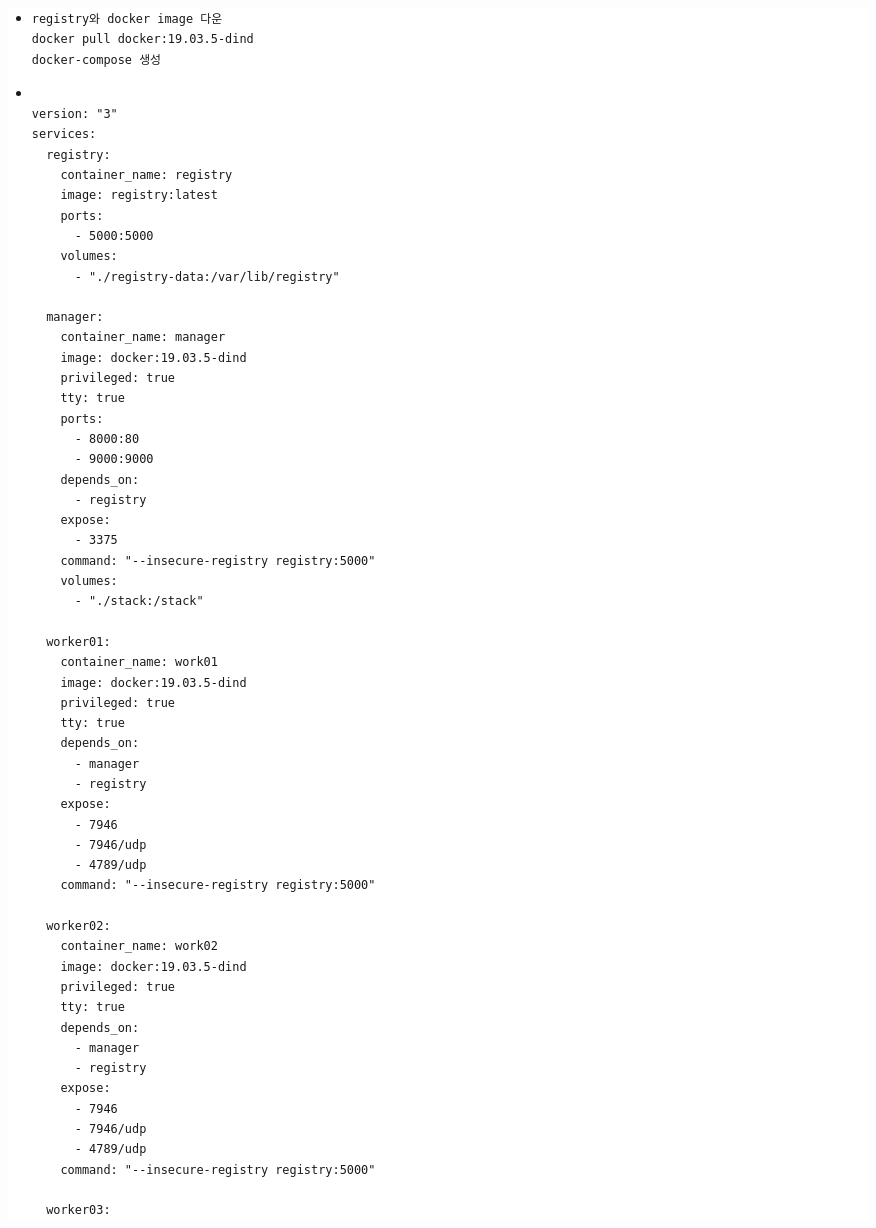 - ```shell
  registry와 docker image 다운
  docker pull docker:19.03.5-dind
  docker-compose 생성
  
  ```

- ```shell
    
  version: "3"
  services: 
    registry:
      container_name: registry
      image: registry:latest
      ports: 
        - 5000:5000
      volumes: 
        - "./registry-data:/var/lib/registry"
  
    manager:
      container_name: manager
      image: docker:19.03.5-dind
      privileged: true
      tty: true
      ports:
        - 8000:80
        - 9000:9000
      depends_on: 
        - registry
      expose: 
        - 3375
      command: "--insecure-registry registry:5000"
      volumes: 
        - "./stack:/stack"
  
    worker01:
      container_name: work01
      image: docker:19.03.5-dind
      privileged: true
      tty: true
      depends_on: 
        - manager
        - registry
      expose: 
        - 7946
        - 7946/udp
        - 4789/udp
      command: "--insecure-registry registry:5000"
  
    worker02:
      container_name: work02
      image: docker:19.03.5-dind
      privileged: true
      tty: true
      depends_on: 
        - manager
        - registry
      expose: 
        - 7946
        - 7946/udp
        - 4789/udp
      command: "--insecure-registry registry:5000"
  
    worker03:
  ```